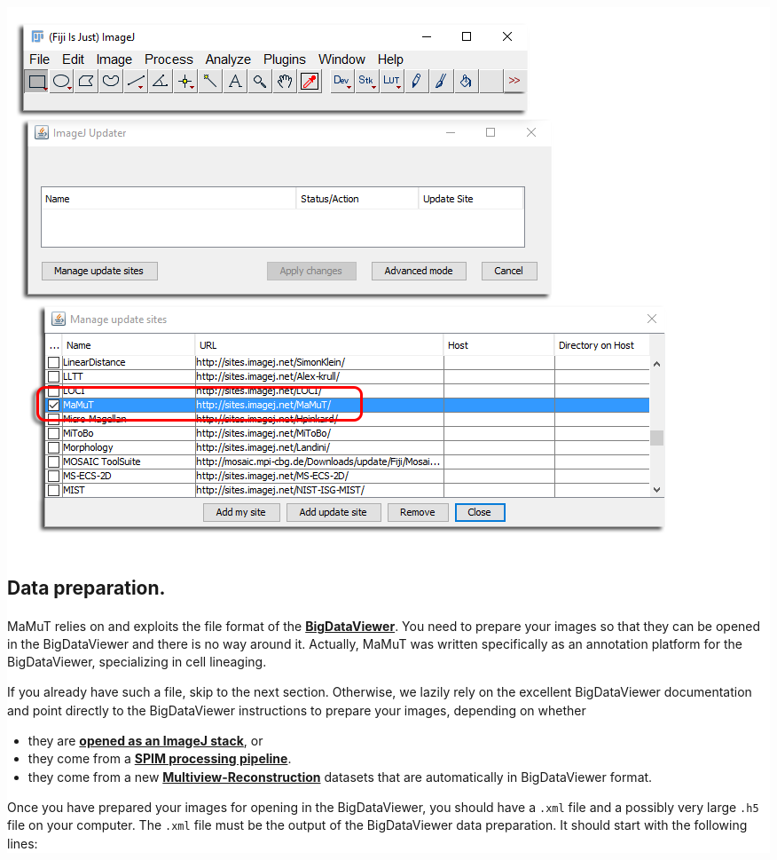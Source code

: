 ![](/media/plugins/mamut/bdv-mamut-updatesite.png)

## Data preparation.

MaMuT relies on and exploits the file format of the [**BigDataViewer**](/plugins/bdv). You need to prepare your images so that they can be opened in the BigDataViewer and there is no way around it. Actually, MaMuT was written specifically as an annotation platform for the BigDataViewer, specializing in cell lineaging.

If you already have such a file, skip to the next section. Otherwise, we lazily rely on the excellent BigDataViewer documentation and point directly to the BigDataViewer instructions to prepare your images, depending on whether

-   they are [**opened as an ImageJ stack**](/plugins/bdv#exporting-from-imagej-stacks), or
-   they come from a [**SPIM processing pipeline**](/plugins/bdv#integration-with-fijis-spimage-processing-tools).
-   they come from a new [**Multiview-Reconstruction**](/plugins/multiview-reconstruction) datasets that are automatically in BigDataViewer format.

Once you have prepared your images for opening in the BigDataViewer, you should have a `.xml` file and a possibly very large `.h5` file on your computer. The `.xml` file must be the output of the BigDataViewer data preparation. It should start with the following lines:
